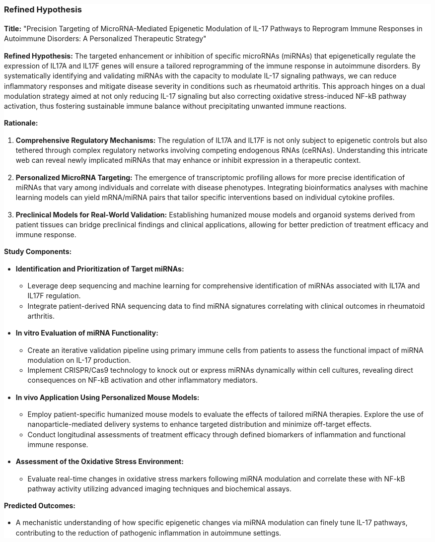 ### Refined Hypothesis

**Title:** "Precision Targeting of MicroRNA-Mediated Epigenetic Modulation of IL-17 Pathways to Reprogram Immune Responses in Autoimmune Disorders: A Personalized Therapeutic Strategy"

**Refined Hypothesis:** The targeted enhancement or inhibition of specific microRNAs (miRNAs) that epigenetically regulate the expression of IL17A and IL17F genes will ensure a tailored reprogramming of the immune response in autoimmune disorders. By systematically identifying and validating miRNAs with the capacity to modulate IL-17 signaling pathways, we can reduce inflammatory responses and mitigate disease severity in conditions such as rheumatoid arthritis. This approach hinges on a dual modulation strategy aimed at not only reducing IL-17 signaling but also correcting oxidative stress-induced NF-kB pathway activation, thus fostering sustainable immune balance without precipitating unwanted immune reactions.

**Rationale:**
1. **Comprehensive Regulatory Mechanisms:** The regulation of IL17A and IL17F is not only subject to epigenetic controls but also tethered through complex regulatory networks involving competing endogenous RNAs (ceRNAs). Understanding this intricate web can reveal newly implicated miRNAs that may enhance or inhibit expression in a therapeutic context.

2. **Personalized MicroRNA Targeting:** The emergence of transcriptomic profiling allows for more precise identification of miRNAs that vary among individuals and correlate with disease phenotypes. Integrating bioinformatics analyses with machine learning models can yield mRNA/miRNA pairs that tailor specific interventions based on individual cytokine profiles.

3. **Preclinical Models for Real-World Validation:** Establishing humanized mouse models and organoid systems derived from patient tissues can bridge preclinical findings and clinical applications, allowing for better prediction of treatment efficacy and immune response.

**Study Components:**
- **Identification and Prioritization of Target miRNAs:** 
   - Leverage deep sequencing and machine learning for comprehensive identification of miRNAs associated with IL17A and IL17F regulation.
   - Integrate patient-derived RNA sequencing data to find miRNA signatures correlating with clinical outcomes in rheumatoid arthritis.

- **In vitro Evaluation of miRNA Functionality:** 
   - Create an iterative validation pipeline using primary immune cells from patients to assess the functional impact of miRNA modulation on IL-17 production.
   - Implement CRISPR/Cas9 technology to knock out or express miRNAs dynamically within cell cultures, revealing direct consequences on NF-kB activation and other inflammatory mediators.

- **In vivo Application Using Personalized Mouse Models:**
   - Employ patient-specific humanized mouse models to evaluate the effects of tailored miRNA therapies. Explore the use of nanoparticle-mediated delivery systems to enhance targeted distribution and minimize off-target effects.
   - Conduct longitudinal assessments of treatment efficacy through defined biomarkers of inflammation and functional immune response.

- **Assessment of the Oxidative Stress Environment:**
   - Evaluate real-time changes in oxidative stress markers following miRNA modulation and correlate these with NF-kB pathway activity utilizing advanced imaging techniques and biochemical assays.

**Predicted Outcomes:**
- A mechanistic understanding of how specific epigenetic changes via miRNA modulation can finely tune IL-17 pathways, contributing to the reduction of pathogenic inflammation in autoimmune settings.
  